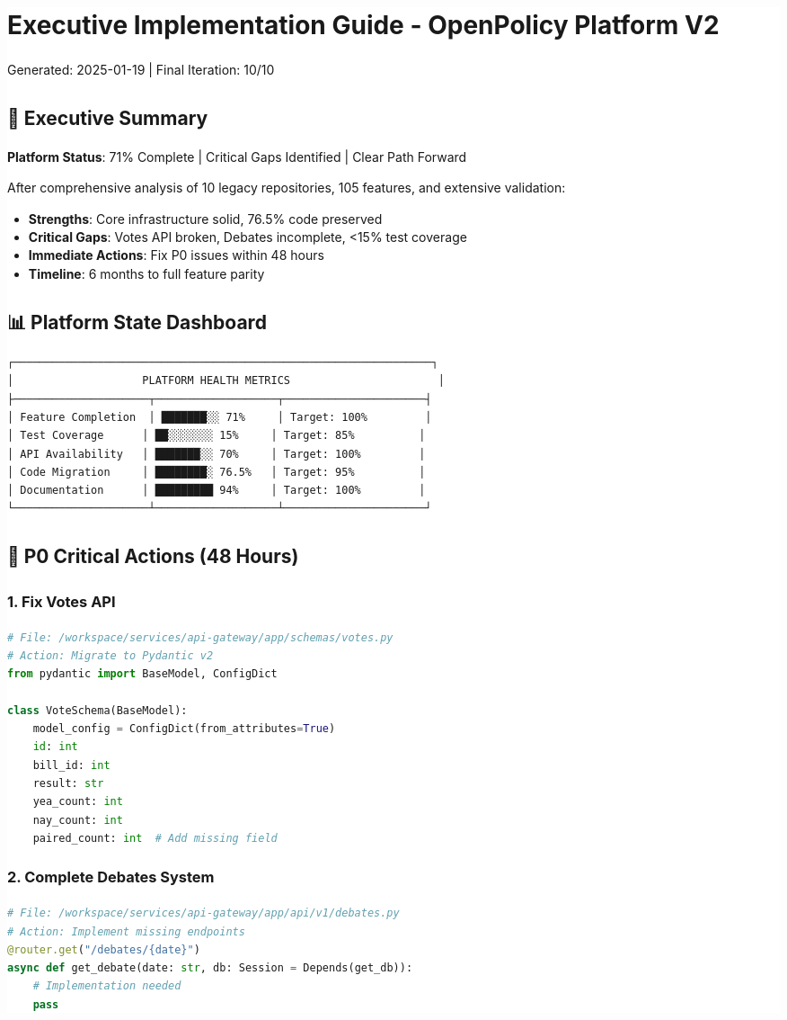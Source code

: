 # Executive Implementation Guide - OpenPolicy Platform V2
Generated: 2025-01-19 | Final Iteration: 10/10

## 🎯 Executive Summary

**Platform Status**: 71% Complete | Critical Gaps Identified | Clear Path Forward

After comprehensive analysis of 10 legacy repositories, 105 features, and extensive validation:
- **Strengths**: Core infrastructure solid, 76.5% code preserved
- **Critical Gaps**: Votes API broken, Debates incomplete, <15% test coverage
- **Immediate Actions**: Fix P0 issues within 48 hours
- **Timeline**: 6 months to full feature parity

## 📊 Platform State Dashboard

```
┌─────────────────────────────────────────────────────────────────┐
│                    PLATFORM HEALTH METRICS                       │
├─────────────────────┬───────────────────┬──────────────────────┤
│ Feature Completion  │ ███████░░ 71%     │ Target: 100%         │
│ Test Coverage      │ ██░░░░░░░ 15%     │ Target: 85%          │
│ API Availability   │ ███████░░ 70%     │ Target: 100%         │
│ Code Migration     │ ████████░ 76.5%   │ Target: 95%          │
│ Documentation      │ █████████ 94%     │ Target: 100%         │
└─────────────────────┴───────────────────┴──────────────────────┘
```

## 🚨 P0 Critical Actions (48 Hours)

### 1. Fix Votes API
```python
# File: /workspace/services/api-gateway/app/schemas/votes.py
# Action: Migrate to Pydantic v2
from pydantic import BaseModel, ConfigDict

class VoteSchema(BaseModel):
    model_config = ConfigDict(from_attributes=True)
    id: int
    bill_id: int
    result: str
    yea_count: int
    nay_count: int
    paired_count: int  # Add missing field
```

### 2. Complete Debates System
```python
# File: /workspace/services/api-gateway/app/api/v1/debates.py
# Action: Implement missing endpoints
@router.get("/debates/{date}")
async def get_debate(date: str, db: Session = Depends(get_db)):
    # Implementation needed
    pass
```
